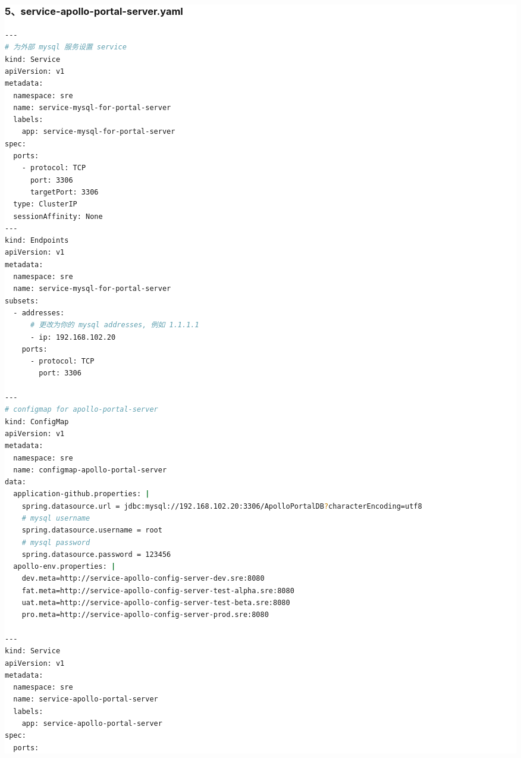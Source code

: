 ### 5、service-apollo-portal-server.yaml

```bash
---
# 为外部 mysql 服务设置 service
kind: Service
apiVersion: v1
metadata:
  namespace: sre
  name: service-mysql-for-portal-server
  labels:
    app: service-mysql-for-portal-server
spec:
  ports:
    - protocol: TCP
      port: 3306
      targetPort: 3306
  type: ClusterIP
  sessionAffinity: None
---
kind: Endpoints
apiVersion: v1
metadata:
  namespace: sre
  name: service-mysql-for-portal-server
subsets:
  - addresses:
      # 更改为你的 mysql addresses, 例如 1.1.1.1
      - ip: 192.168.102.20
    ports:
      - protocol: TCP
        port: 3306

---
# configmap for apollo-portal-server
kind: ConfigMap
apiVersion: v1
metadata:
  namespace: sre
  name: configmap-apollo-portal-server
data:
  application-github.properties: |
    spring.datasource.url = jdbc:mysql://192.168.102.20:3306/ApolloPortalDB?characterEncoding=utf8
    # mysql username
    spring.datasource.username = root
    # mysql password
    spring.datasource.password = 123456
  apollo-env.properties: |
    dev.meta=http://service-apollo-config-server-dev.sre:8080
    fat.meta=http://service-apollo-config-server-test-alpha.sre:8080
    uat.meta=http://service-apollo-config-server-test-beta.sre:8080
    pro.meta=http://service-apollo-config-server-prod.sre:8080

---
kind: Service
apiVersion: v1
metadata:
  namespace: sre
  name: service-apollo-portal-server
  labels:
    app: service-apollo-portal-server
spec:
  ports:
```